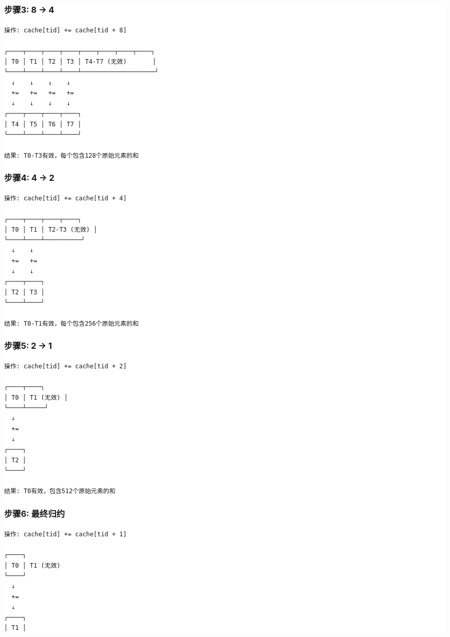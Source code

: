 ### 步骤3: 8 → 4
```
操作: cache[tid] += cache[tid + 8]

┌────┬────┬────┬────┬────┬────┬────┬────┐
│ T0 │ T1 │ T2 │ T3 │ T4-T7 (无效)       │
└────┴────┴────┴────┴────────────────────┘
  ↓    ↓    ↓    ↓
  +=   +=   +=   +=
  ↓    ↓    ↓    ↓
┌────┬────┬────┬────┐
│ T4 │ T5 │ T6 │ T7 │
└────┴────┴────┴────┘

结果: T0-T3有效，每个包含128个原始元素的和
```

### 步骤4: 4 → 2
```
操作: cache[tid] += cache[tid + 4]

┌────┬────┬────┬────┐
│ T0 │ T1 │ T2-T3 (无效) │
└────┴────┴──────────┘
  ↓    ↓
  +=   +=
  ↓    ↓
┌────┬────┐
│ T2 │ T3 │
└────┴────┘

结果: T0-T1有效，每个包含256个原始元素的和
```

### 步骤5: 2 → 1
```
操作: cache[tid] += cache[tid + 2]

┌────┬────┐
│ T0 │ T1 (无效) │
└────┴─────┘
  ↓
  +=
  ↓
┌────┐
│ T2 │
└────┘

结果: T0有效，包含512个原始元素的和
```

### 步骤6: 最终归约
```
操作: cache[tid] += cache[tid + 1]

┌────┐
│ T0 │ T1 (无效)
└────┘
  ↓
  +=
  ↓
┌────┐
│ T1 │
```